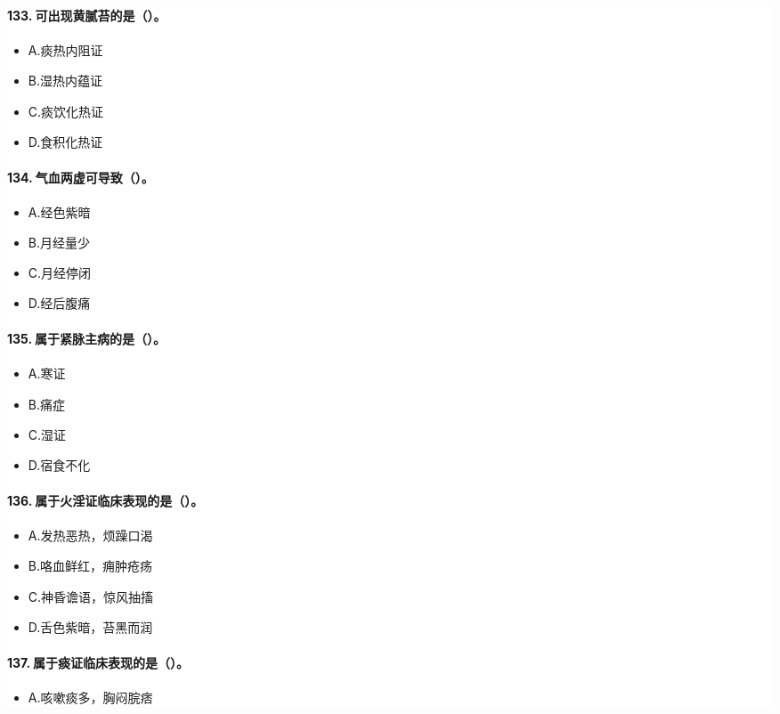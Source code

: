 




#### 133. 可出现黄腻苔的是（）。

* A.痰热内阻证

* B.湿热内蕴证

* C.痰饮化热证

* D.食积化热证







#### 134. 气血两虚可导致（）。

* A.经色紫暗

* B.月经量少

* C.月经停闭

* D.经后腹痛







#### 135. 属于紧脉主病的是（）。

* A.寒证

* B.痛症

* C.湿证

* D.宿食不化







#### 136. 属于火淫证临床表现的是（）。

* A.发热恶热，烦躁口渴

* B.咯血鲜红，痈肿疮疡

* C.神昏谵语，惊风抽搐

* D.舌色紫暗，苔黑而润







#### 137. 属于痰证临床表现的是（）。

* A.咳嗽痰多，胸闷脘痞
